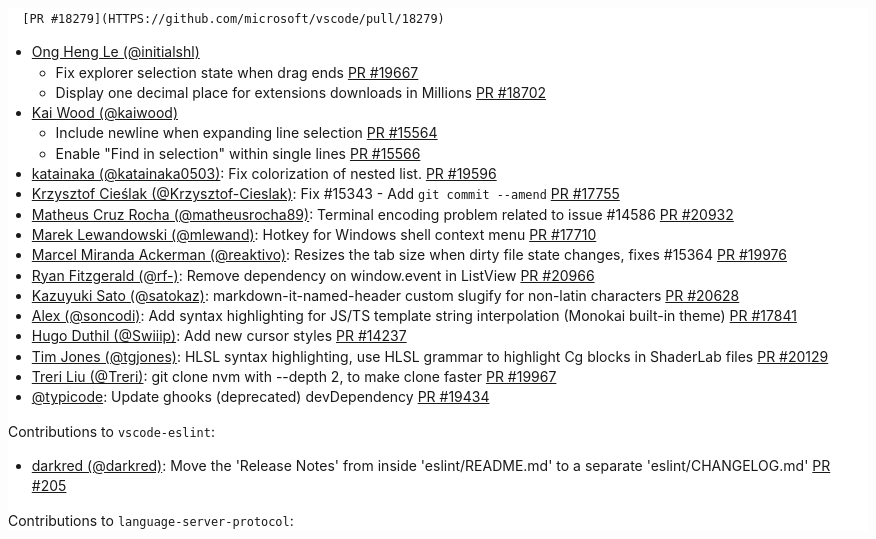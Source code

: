      [PR #18279](HTTPS://github.com/microsoft/vscode/pull/18279)
- [Ong Heng Le (@initialshl)](HTTPS://github.com/initialshl)
    - Fix explorer selection state when drag ends
      [PR #19667](HTTPS://github.com/microsoft/vscode/pull/19667)
    - Display one decimal place for extensions downloads in Millions
      [PR #18702](HTTPS://github.com/microsoft/vscode/pull/18702)
- [Kai Wood (@kaiwood)](HTTPS://github.com/kaiwood)
    - Include newline when expanding line selection
      [PR #15564](HTTPS://github.com/microsoft/vscode/pull/15564)
    - Enable "Find in selection" within single lines
      [PR #15566](HTTPS://github.com/microsoft/vscode/pull/15566)
- [katainaka (@katainaka0503)](HTTPS://github.com/katainaka0503): Fix
  colorization of nested list.
  [PR #19596](HTTPS://github.com/microsoft/vscode/pull/19596)
- [Krzysztof Cieślak (@Krzysztof-Cieslak)](HTTPS://github.com/Krzysztof-Cieslak):
  Fix #15343 - Add `git commit --amend`
  [PR #17755](HTTPS://github.com/microsoft/vscode/pull/17755)
- [Matheus Cruz Rocha (@matheusrocha89)](HTTPS://github.com/matheusrocha89):
  Terminal encoding problem related to issue #14586
  [PR #20932](HTTPS://github.com/microsoft/vscode/pull/20932)
- [Marek Lewandowski (@mlewand)](HTTPS://github.com/mlewand): Hotkey for Windows
  shell context menu [PR #17710](HTTPS://github.com/microsoft/vscode/pull/17710)
- [Marcel Miranda Ackerman (@reaktivo)](HTTPS://github.com/reaktivo): Resizes
  the tab size when dirty file state changes, fixes #15364
  [PR #19976](HTTPS://github.com/microsoft/vscode/pull/19976)
- [Ryan Fitzgerald (@rf-)](HTTPS://github.com/rf-): Remove dependency on
  window.event in ListView
  [PR #20966](HTTPS://github.com/microsoft/vscode/pull/20966)
- [Kazuyuki Sato (@satokaz)](HTTPS://github.com/satokaz):
  markdown-it-named-header custom slugify for non-latin characters
  [PR #20628](HTTPS://github.com/microsoft/vscode/pull/20628)
- [Alex (@soncodi)](HTTPS://github.com/soncodi): Add syntax highlighting for
  JS/TS template string interpolation (Monokai built-in theme)
  [PR #17841](HTTPS://github.com/microsoft/vscode/pull/17841)
- [Hugo Duthil (@Swiiip)](HTTPS://github.com/Swiiip): Add new cursor styles
  [PR #14237](HTTPS://github.com/microsoft/vscode/pull/14237)
- [Tim Jones (@tgjones)](HTTPS://github.com/tgjones): HLSL syntax highlighting,
  use HLSL grammar to highlight Cg blocks in ShaderLab files
  [PR #20129](HTTPS://github.com/microsoft/vscode/pull/20129)
- [Treri Liu (@Treri)](HTTPS://github.com/Treri): git clone nvm with --depth 2,
  to make clone faster
  [PR #19967](HTTPS://github.com/microsoft/vscode/pull/19967)
- [@typicode](HTTPS://github.com/typicode): Update ghooks (deprecated)
  devDependency [PR #19434](HTTPS://github.com/microsoft/vscode/pull/19434)

Contributions to `vscode-eslint`:

- [darkred (@darkred)](HTTPS://github.com/darkred): Move the 'Release Notes'
  from inside 'eslint/README.md' to a separate 'eslint/CHANGELOG.md'
  [PR #205](HTTPS://github.com/microsoft/vscode-eslint/pull/205)

Contributions to `language-server-protocol`:
